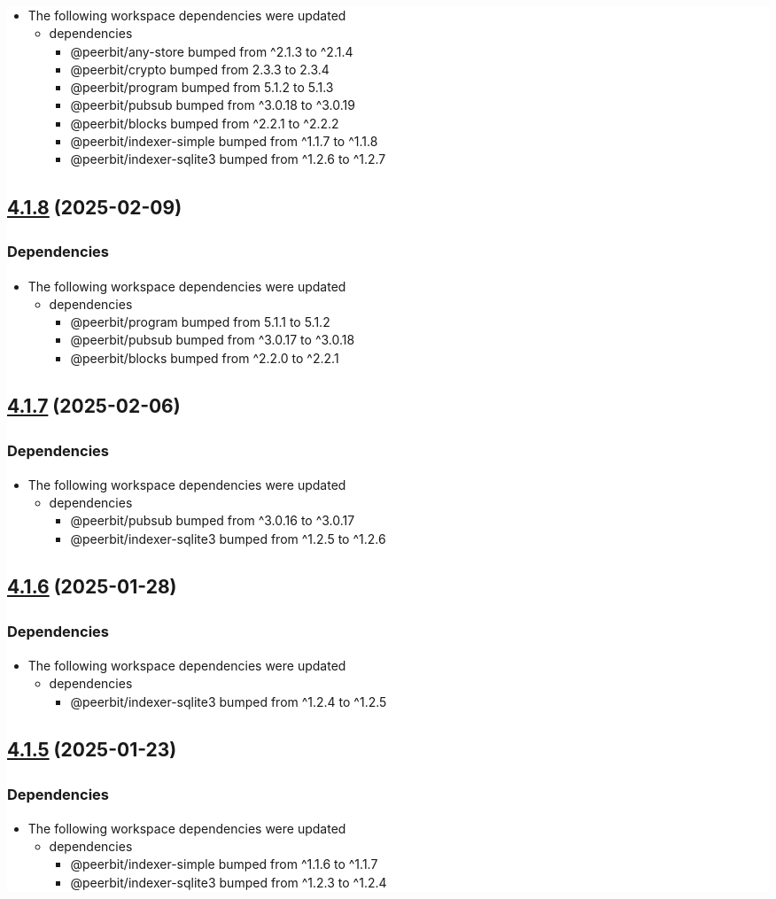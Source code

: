 * The following workspace dependencies were updated
  * dependencies
    * @peerbit/any-store bumped from ^2.1.3 to ^2.1.4
    * @peerbit/crypto bumped from 2.3.3 to 2.3.4
    * @peerbit/program bumped from 5.1.2 to 5.1.3
    * @peerbit/pubsub bumped from ^3.0.18 to ^3.0.19
    * @peerbit/blocks bumped from ^2.2.1 to ^2.2.2
    * @peerbit/indexer-simple bumped from ^1.1.7 to ^1.1.8
    * @peerbit/indexer-sqlite3 bumped from ^1.2.6 to ^1.2.7

## [4.1.8](https://github.com/dao-xyz/peerbit/compare/peerbit-v4.1.7...peerbit-v4.1.8) (2025-02-09)


### Dependencies

* The following workspace dependencies were updated
  * dependencies
    * @peerbit/program bumped from 5.1.1 to 5.1.2
    * @peerbit/pubsub bumped from ^3.0.17 to ^3.0.18
    * @peerbit/blocks bumped from ^2.2.0 to ^2.2.1

## [4.1.7](https://github.com/dao-xyz/peerbit/compare/peerbit-v4.1.6...peerbit-v4.1.7) (2025-02-06)


### Dependencies

* The following workspace dependencies were updated
  * dependencies
    * @peerbit/pubsub bumped from ^3.0.16 to ^3.0.17
    * @peerbit/indexer-sqlite3 bumped from ^1.2.5 to ^1.2.6

## [4.1.6](https://github.com/dao-xyz/peerbit/compare/peerbit-v4.1.5...peerbit-v4.1.6) (2025-01-28)


### Dependencies

* The following workspace dependencies were updated
  * dependencies
    * @peerbit/indexer-sqlite3 bumped from ^1.2.4 to ^1.2.5

## [4.1.5](https://github.com/dao-xyz/peerbit/compare/peerbit-v4.1.4...peerbit-v4.1.5) (2025-01-23)


### Dependencies

* The following workspace dependencies were updated
  * dependencies
    * @peerbit/indexer-simple bumped from ^1.1.6 to ^1.1.7
    * @peerbit/indexer-sqlite3 bumped from ^1.2.3 to ^1.2.4
